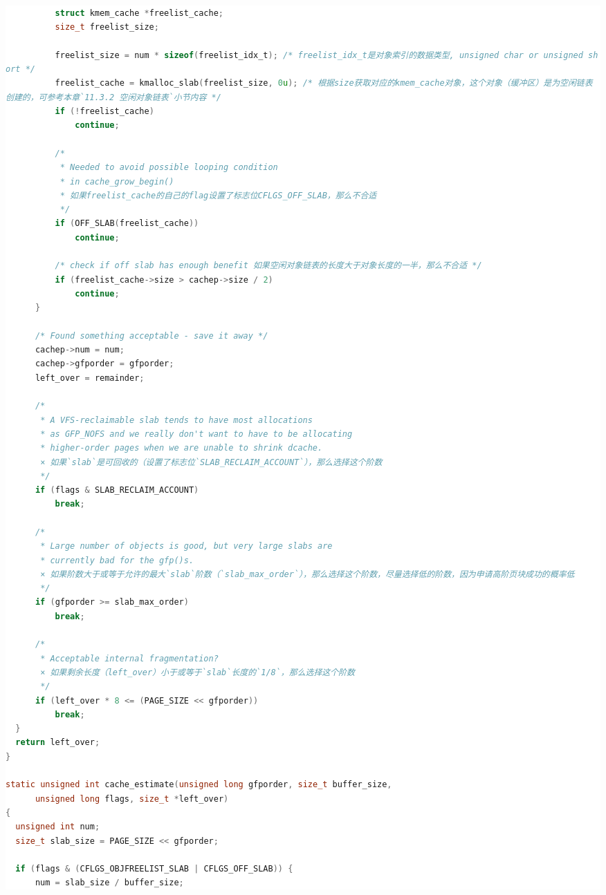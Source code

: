   ```c
  			struct kmem_cache *freelist_cache;
  			size_t freelist_size;

  			freelist_size = num * sizeof(freelist_idx_t); /* freelist_idx_t是对象索引的数据类型, unsigned char or unsigned short */
  			freelist_cache = kmalloc_slab(freelist_size, 0u); /* 根据size获取对应的kmem_cache对象，这个对象（缓冲区）是为空闲链表创建的，可参考本章`11.3.2 空闲对象链表`小节内容 */
  			if (!freelist_cache)
  				continue;

  			/*
  			 * Needed to avoid possible looping condition
  			 * in cache_grow_begin()
  			 * 如果freelist_cache的自己的flag设置了标志位CFLGS_OFF_SLAB，那么不合适
  			 */
  			if (OFF_SLAB(freelist_cache))
  				continue;

  			/* check if off slab has enough benefit 如果空闲对象链表的长度大于对象长度的一半，那么不合适 */
  			if (freelist_cache->size > cachep->size / 2)
  				continue;
  		}

  		/* Found something acceptable - save it away */
  		cachep->num = num;
  		cachep->gfporder = gfporder;
  		left_over = remainder;

  		/*
  		 * A VFS-reclaimable slab tends to have most allocations
  		 * as GFP_NOFS and we really don't want to have to be allocating
  		 * higher-order pages when we are unable to shrink dcache.
  		 × 如果`slab`是可回收的（设置了标志位`SLAB_RECLAIM_ACCOUNT`），那么选择这个阶数
  		 */
  		if (flags & SLAB_RECLAIM_ACCOUNT)
  			break;

  		/*
  		 * Large number of objects is good, but very large slabs are
  		 * currently bad for the gfp()s.
  		 × 如果阶数大于或等于允许的最大`slab`阶数（`slab_max_order`），那么选择这个阶数，尽量选择低的阶数，因为申请高阶页块成功的概率低
  		 */
  		if (gfporder >= slab_max_order)
  			break;

  		/*
  		 * Acceptable internal fragmentation?
  		 × 如果剩余长度（left_over）小于或等于`slab`长度的`1/8`，那么选择这个阶数
  		 */
  		if (left_over * 8 <= (PAGE_SIZE << gfporder))
  			break;
  	}
  	return left_over;
  }

  static unsigned int cache_estimate(unsigned long gfporder, size_t buffer_size,
  		unsigned long flags, size_t *left_over)
  {
  	unsigned int num;
  	size_t slab_size = PAGE_SIZE << gfporder;

  	if (flags & (CFLGS_OBJFREELIST_SLAB | CFLGS_OFF_SLAB)) {
  		num = slab_size / buffer_size;
  ```